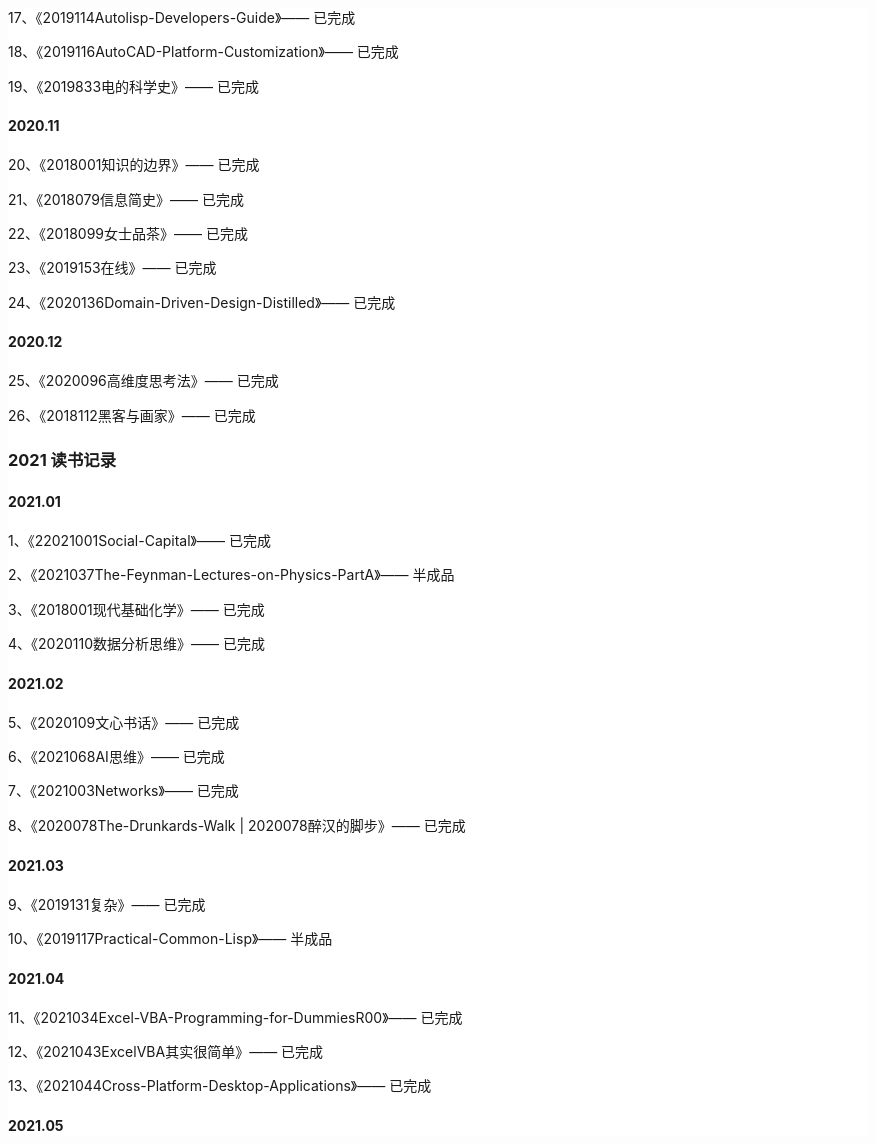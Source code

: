 17、《2019114Autolisp-Developers-Guide》—— 已完成

18、《2019116AutoCAD-Platform-Customization》—— 已完成

19、《2019833电的科学史》—— 已完成

#### 2020.11

20、《2018001知识的边界》—— 已完成

21、《2018079信息简史》—— 已完成

22、《2018099女士品茶》—— 已完成

23、《2019153在线》—— 已完成

24、《2020136Domain-Driven-Design-Distilled》—— 已完成

#### 2020.12

25、《2020096高维度思考法》—— 已完成

26、《2018112黑客与画家》—— 已完成

### 2021 读书记录

#### 2021.01

1、《22021001Social-Capital》—— 已完成

2、《2021037The-Feynman-Lectures-on-Physics-PartA》—— 半成品

3、《2018001现代基础化学》—— 已完成

4、《2020110数据分析思维》—— 已完成

#### 2021.02

5、《2020109文心书话》—— 已完成

6、《2021068AI思维》—— 已完成

7、《2021003Networks》—— 已完成

8、《2020078The-Drunkards-Walk | 2020078醉汉的脚步》—— 已完成

#### 2021.03

9、《2019131复杂》—— 已完成

10、《2019117Practical-Common-Lisp》—— 半成品

#### 2021.04

11、《2021034Excel-VBA-Programming-for-DummiesR00》—— 已完成

12、《2021043ExcelVBA其实很简单》—— 已完成

13、《2021044Cross-Platform-Desktop-Applications》—— 已完成

#### 2021.05
